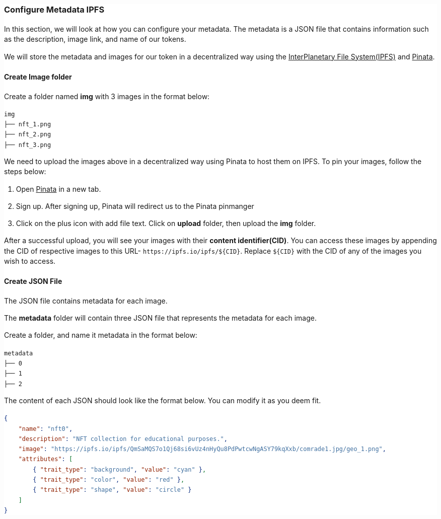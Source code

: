 ### Configure Metadata IPFS

In this section, we will look at how you can configure your metadata. The metadata is a JSON file that contains information such as the description, image link, and name of our tokens.

We will store the metadata and images for our token in a decentralized way using the [InterPlanetary File System(IPFS)](https://docs.ipfs.tech/concepts/what-is-ipfs/) and [Pinata](https://www.pinata.cloud/).

#### Create Image folder

Create a folder named **img** with 3 images in the format below:

```markdown
img
├── nft_1.png
├── nft_2.png
├── nft_3.png
```

We need to upload the images above in a decentralized way using Pinata to host them on IPFS. To pin your images, follow the steps below:

1. Open [Pinata](https://app.pinata.cloud/) in a new tab.
    
2. Sign up. After signing up, Pinata will redirect us to the Pinata pinmanger
    
3. Click on the plus icon with add file text. Click on **upload** folder, then upload the **img** folder.
    

After a successful upload, you will see your images with their **content identifier(CID)**. You can access these images by appending the CID of respective images to this URL- `https://ipfs.io/ipfs/${CID}`. Replace `${CID}` with the CID of any of the images you wish to access.

#### Create JSON File

The JSON file contains metadata for each image.

The **metadata** folder will contain three JSON file that represents the metadata for each image.

Create a folder, and name it metadata in the format below:

```markdown
metadata
├── 0
├── 1
├── 2
```

The content of each JSON should look like the format below. You can modify it as you deem fit.

```json
{
    "name": "nft0",
    "description": "NFT collection for educational purposes.",
    "image": "https://ipfs.io/ipfs/QmSaMQS7o1Qj68si6vUz4nHyQu8PdPwtcwNgASY79kqXxb/comrade1.jpg/geo_1.png",
    "attributes": [
        { "trait_type": "background", "value": "cyan" },
        { "trait_type": "color", "value": "red" },
        { "trait_type": "shape", "value": "circle" }
    ]
}
```
